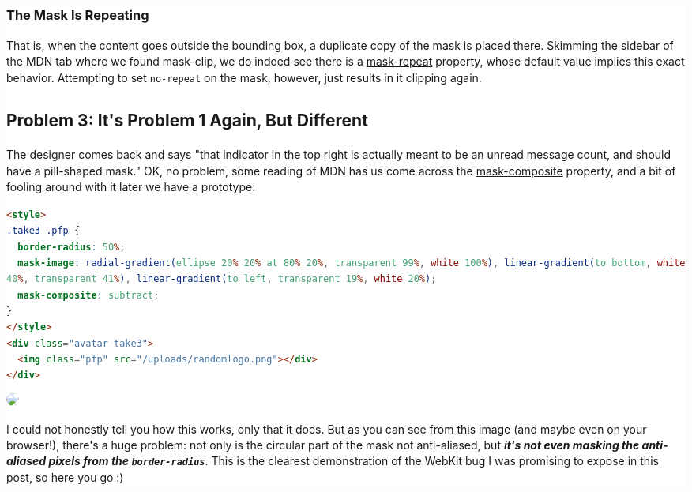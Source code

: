 ### The Mask Is Repeating

That is, when the content goes outside the bounding box, a duplicate copy of
the mask is placed there. Skimming the sidebar of the MDN tab where we found
mask-clip, we do indeed see there is a
[mask-repeat](https://developer.mozilla.org/en-US/docs/Web/CSS/mask-repeat)
property, whose default value implies this exact behavior. Attempting to set
`no-repeat` on the mask, however, just results in it clipping again.

## Problem 3: It's Problem 1 Again, But Different

The designer comes back and says "that indicator in the top right is actually
meant to be an unread message count, and should have a pill-shaped mask." OK,
no problem, some reading of MDN has us come across the
[mask-composite](https://developer.mozilla.org/en-US/docs/Web/CSS/mask-composite)
property, and a bit of fooling around with it later we have a prototype:

```html
<style>
.take3 .pfp {
  border-radius: 50%;
  mask-image: radial-gradient(ellipse 20% 20% at 80% 20%, transparent 99%, white 100%), linear-gradient(to bottom, white 40%, transparent 41%), linear-gradient(to left, transparent 19%, white 20%);
  mask-composite: subtract;
}
</style>
<div class="avatar take3">
  <img class="pfp" src="/uploads/randomlogo.png"></div>
</div>
```

<style>
.take3 .pfp {
  border-radius: 50%;
  mask-image: radial-gradient(ellipse 20% 20% at 80% 20%, transparent 99%, white 100%), linear-gradient(to bottom, white 40%, transparent 41%), linear-gradient(to left, transparent 19%, white 20%);
  mask-composite: subtract;
}
</style>
<div class="horiz">
  <div class="avatar take3">
    <img class="pfp" src="/uploads/randomlogo.png">
  </div>
  <div class="avatar take3">
    <div class="pfp"></div>
  </div>
</div>

I could not honestly tell you how this works, only that it does. But as you can
see from this image (and maybe even on your browser!), there's a huge problem:
not only is the circular part of the mask not anti-aliased, but **_it's not
even masking the anti-aliased pixels from the `border-radius`_**. This is the
clearest demonstration of the WebKit bug I was promising to expose in this
post, so here you go :)
